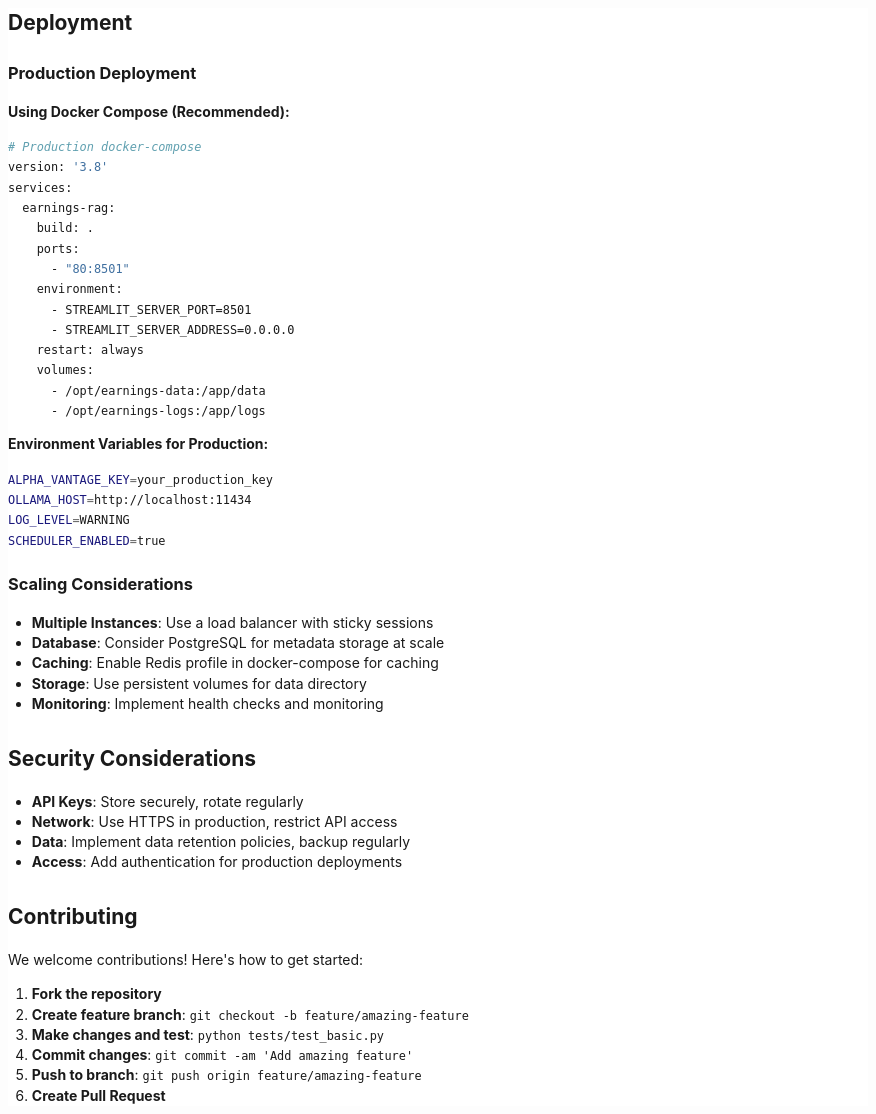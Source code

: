 ## Deployment

### Production Deployment

**Using Docker Compose (Recommended):**
```bash
# Production docker-compose
version: '3.8'
services:
  earnings-rag:
    build: .
    ports:
      - "80:8501"
    environment:
      - STREAMLIT_SERVER_PORT=8501
      - STREAMLIT_SERVER_ADDRESS=0.0.0.0
    restart: always
    volumes:
      - /opt/earnings-data:/app/data
      - /opt/earnings-logs:/app/logs
```

**Environment Variables for Production:**
```bash
ALPHA_VANTAGE_KEY=your_production_key
OLLAMA_HOST=http://localhost:11434
LOG_LEVEL=WARNING
SCHEDULER_ENABLED=true
```

### Scaling Considerations

- **Multiple Instances**: Use a load balancer with sticky sessions
- **Database**: Consider PostgreSQL for metadata storage at scale
- **Caching**: Enable Redis profile in docker-compose for caching
- **Storage**: Use persistent volumes for data directory
- **Monitoring**: Implement health checks and monitoring

## Security Considerations

- **API Keys**: Store securely, rotate regularly
- **Network**: Use HTTPS in production, restrict API access
- **Data**: Implement data retention policies, backup regularly
- **Access**: Add authentication for production deployments

## Contributing

We welcome contributions! Here's how to get started:

1. **Fork the repository**
2. **Create feature branch**: `git checkout -b feature/amazing-feature`
3. **Make changes and test**: `python tests/test_basic.py`
4. **Commit changes**: `git commit -am 'Add amazing feature'`
5. **Push to branch**: `git push origin feature/amazing-feature`
6. **Create Pull Request**
